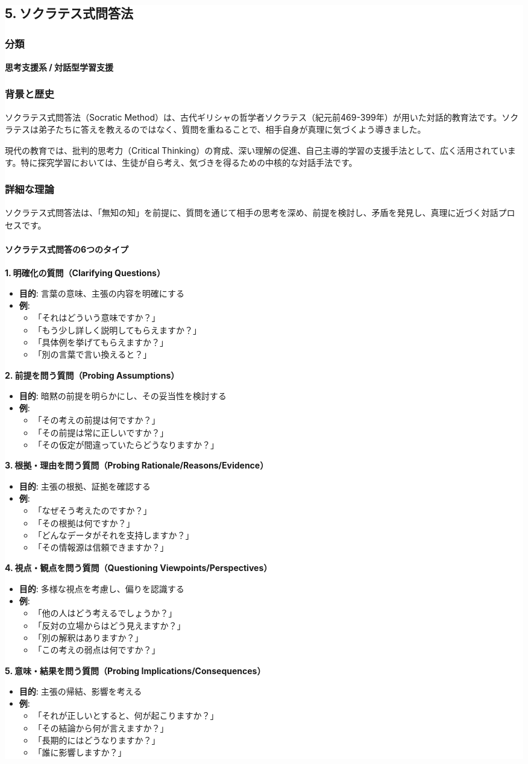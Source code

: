 ## 5. ソクラテス式問答法

### 分類
**思考支援系 / 対話型学習支援**

### 背景と歴史

ソクラテス式問答法（Socratic Method）は、古代ギリシャの哲学者ソクラテス（紀元前469-399年）が用いた対話的教育法です。ソクラテスは弟子たちに答えを教えるのではなく、質問を重ねることで、相手自身が真理に気づくよう導きました。

現代の教育では、批判的思考力（Critical Thinking）の育成、深い理解の促進、自己主導的学習の支援手法として、広く活用されています。特に探究学習においては、生徒が自ら考え、気づきを得るための中核的な対話手法です。

### 詳細な理論

ソクラテス式問答法は、「無知の知」を前提に、質問を通じて相手の思考を深め、前提を検討し、矛盾を発見し、真理に近づく対話プロセスです。

#### ソクラテス式問答の6つのタイプ

**1. 明確化の質問（Clarifying Questions）**
- **目的**: 言葉の意味、主張の内容を明確にする
- **例**:
  - 「それはどういう意味ですか？」
  - 「もう少し詳しく説明してもらえますか？」
  - 「具体例を挙げてもらえますか？」
  - 「別の言葉で言い換えると？」

**2. 前提を問う質問（Probing Assumptions）**
- **目的**: 暗黙の前提を明らかにし、その妥当性を検討する
- **例**:
  - 「その考えの前提は何ですか？」
  - 「その前提は常に正しいですか？」
  - 「その仮定が間違っていたらどうなりますか？」

**3. 根拠・理由を問う質問（Probing Rationale/Reasons/Evidence）**
- **目的**: 主張の根拠、証拠を確認する
- **例**:
  - 「なぜそう考えたのですか？」
  - 「その根拠は何ですか？」
  - 「どんなデータがそれを支持しますか？」
  - 「その情報源は信頼できますか？」

**4. 視点・観点を問う質問（Questioning Viewpoints/Perspectives）**
- **目的**: 多様な視点を考慮し、偏りを認識する
- **例**:
  - 「他の人はどう考えるでしょうか？」
  - 「反対の立場からはどう見えますか？」
  - 「別の解釈はありますか？」
  - 「この考えの弱点は何ですか？」

**5. 意味・結果を問う質問（Probing Implications/Consequences）**
- **目的**: 主張の帰結、影響を考える
- **例**:
  - 「それが正しいとすると、何が起こりますか？」
  - 「その結論から何が言えますか？」
  - 「長期的にはどうなりますか？」
  - 「誰に影響しますか？」
